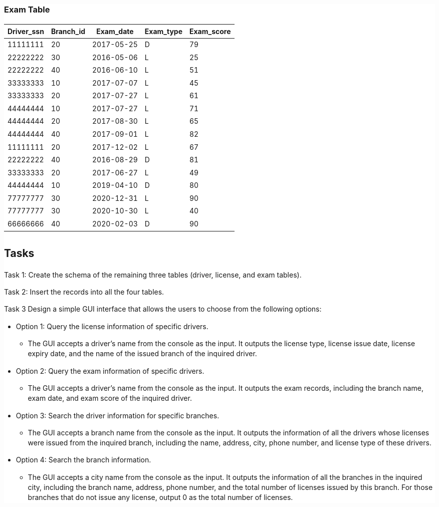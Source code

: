 ### Exam Table

| Driver_ssn | Branch_id | Exam_date   | Exam_type | Exam_score |
|------------|-----------|-------------|-----------|------------|
| 11111111   | 20        | 2017-05-25  | D         | 79         |
| 22222222   | 30        | 2016-05-06  | L         | 25         |
| 22222222   | 40        | 2016-06-10  | L         | 51         |
| 33333333   | 10        | 2017-07-07  | L         | 45         |
| 33333333   | 20        | 2017-07-27  | L         | 61         |
| 44444444   | 10        | 2017-07-27  | L         | 71         |
| 44444444   | 20        | 2017-08-30  | L         | 65         |
| 44444444   | 40        | 2017-09-01  | L         | 82         |
| 11111111   | 20        | 2017-12-02  | L         | 67         |
| 22222222   | 40        | 2016-08-29  | D         | 81         |
| 33333333   | 20        | 2017-06-27  | L         | 49         |
| 44444444   | 10        | 2019-04-10  | D         | 80         |
| 77777777   | 30        | 2020-12-31  | L         | 90         |
| 77777777   | 30        | 2020-10-30  | L         | 40         |
| 66666666   | 40        | 2020-02-03  | D         | 90         |

## Tasks
Task 1:  Create the schema of the remaining three tables (driver, license, and exam tables).

Task 2: Insert the records into all the four tables.

Task 3 Design a simple GUI interface that allows the users to choose from the following options:
* Option 1: Query the license information of specific drivers.
   * The GUI accepts a driver’s name from the console as the input. It outputs the license type, license issue date, license expiry date, and the name of the issued branch of the inquired driver.

* Option 2: Query the exam information of specific drivers.
   * The GUI accepts a driver’s name from the console as the input.  It outputs the exam records, including the branch name, exam date, and exam score of the inquired driver.    

* Option 3: Search the driver information for specific branches.
   * The GUI accepts a branch name from the console as the input.  It outputs the information of all the drivers whose licenses were issued from the inquired branch, including the name, address, city, phone number, and license type of these drivers.     
   
* Option 4: Search the branch information.
   * The GUI accepts a city name from the console as the input.  It outputs the information of all the branches in the inquired city, including the branch name, address, phone number, and the total number of licenses issued by this branch.  For those branches that do not issue any license, output 0 as the total number of licenses.       
